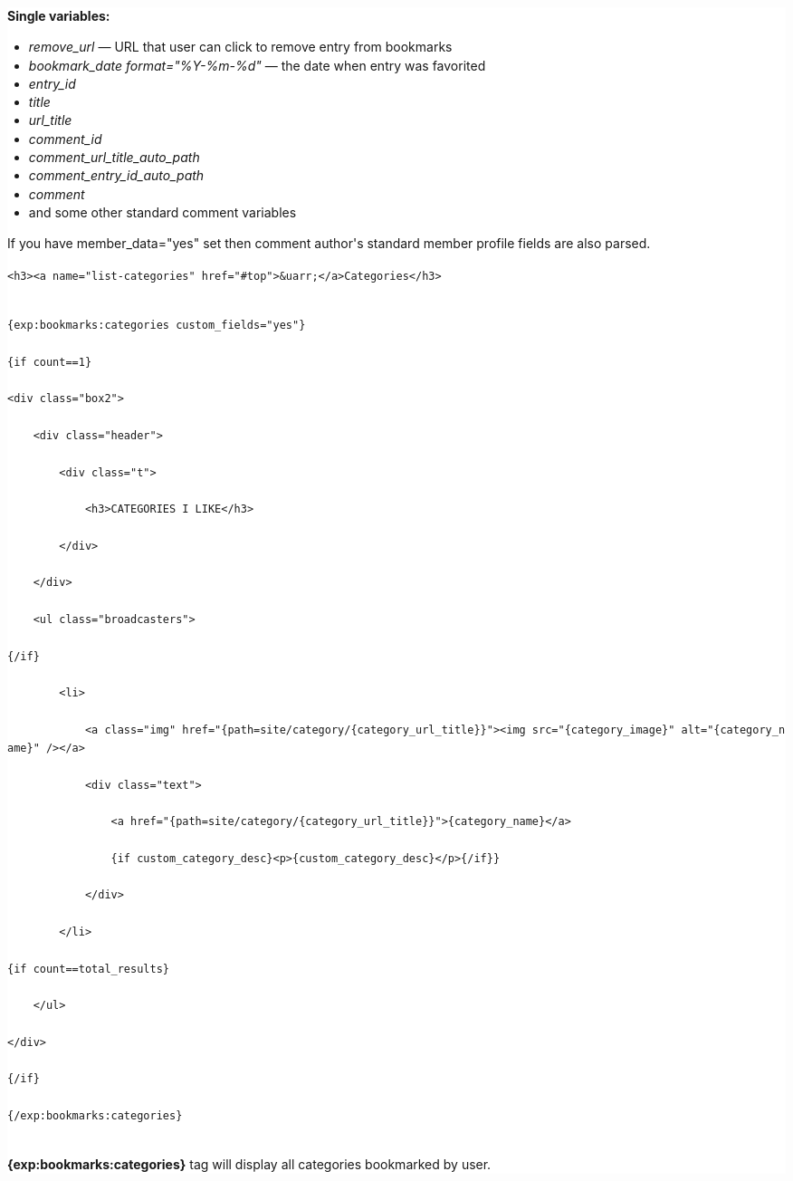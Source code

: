 <p><strong>Single variables:</strong>
<ul>
<li><dfn>remove_url</dfn> &mdash; URL that user can click to remove entry from bookmarks</li>
<li><dfn>bookmark_date format="%Y-%m-%d"</dfn> &mdash; the date when entry was favorited</li>
<li><dfn>entry_id</dfn></li>
<li><dfn>title</dfn></li>
<li><dfn>url_title</dfn></li>
<li><dfn>comment_id</dfn></li>
<li><dfn>comment_url_title_auto_path</dfn></li>
<li><dfn>comment_entry_id_auto_path</dfn></li>
<li><dfn>comment</dfn></li>
<li>and some other standard comment variables</li>
</ul>
</p>

<p>If you have member_data="yes" set then comment author's standard member profile fields are also parsed.</p>










	<h3><a name="list-categories" href="#top">&uarr;</a>Categories</h3>

<code>
{exp:bookmarks:categories custom_fields="yes"}<br />
{if count==1}		<br />
&lt;div class="box2"&gt;<br />
	&lt;div class="header"&gt;<br />
		&lt;div class="t"&gt;<br />
			&lt;h3&gt;CATEGORIES I LIKE&lt;/h3&gt;<br />
		&lt;/div&gt;<br />
	&lt;/div&gt;<br />
	&lt;ul class="broadcasters"&gt;<br />
{/if}		<br />
		&lt;li&gt;<br />
			&lt;a class="img" href="{path=site/category/{category_url_title}}"&gt;&lt;img src="{category_image}" alt="{category_name}" /&gt;&lt;/a&gt;<br />
			&lt;div class="text"&gt;<br />
				&lt;a href="{path=site/category/{category_url_title}}"&gt;{category_name}&lt;/a&gt;<br />
				{if custom_category_desc}&lt;p&gt;{custom_category_desc}&lt;/p&gt;{/if}}<br />
			&lt;/div&gt;<br />
		&lt;/li&gt;<br />
{if count==total_results}<br />
	&lt;/ul&gt;<br />
&lt;/div&gt;<br />
{/if}<br />
{/exp:bookmarks:categories}<br />
</code>

<p><strong>{exp:bookmarks:categories}</strong> tag will display all categories bookmarked by user.</p>
